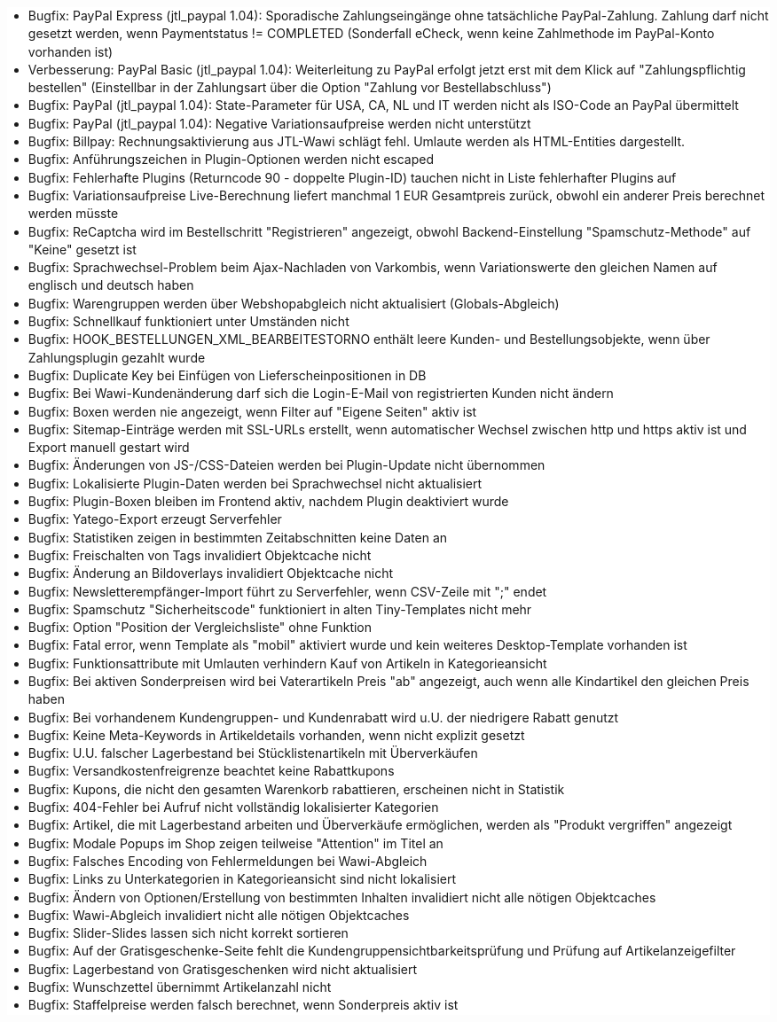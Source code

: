 * Bugfix: PayPal Express (jtl_paypal 1.04): Sporadische Zahlungseingänge ohne tatsächliche PayPal-Zahlung. Zahlung darf nicht gesetzt werden, wenn Paymentstatus != COMPLETED (Sonderfall eCheck, wenn keine Zahlmethode im PayPal-Konto vorhanden ist)
* Verbesserung: PayPal Basic (jtl_paypal 1.04): Weiterleitung zu PayPal erfolgt jetzt erst mit dem Klick auf "Zahlungspflichtig bestellen" (Einstellbar in der Zahlungsart über die Option "Zahlung vor Bestellabschluss") 
* Bugfix: PayPal (jtl_paypal 1.04): State-Parameter für USA, CA, NL und IT werden nicht als ISO-Code an PayPal übermittelt
* Bugfix: PayPal (jtl_paypal 1.04): Negative Variationsaufpreise werden nicht unterstützt
* Bugfix: Billpay: Rechnungsaktivierung aus JTL-Wawi schlägt fehl. Umlaute werden als HTML-Entities dargestellt.
* Bugfix: Anführungszeichen in Plugin-Optionen werden nicht escaped
* Bugfix: Fehlerhafte Plugins (Returncode 90 - doppelte Plugin-ID) tauchen nicht in Liste fehlerhafter Plugins auf
* Bugfix: Variationsaufpreise Live-Berechnung liefert manchmal 1 EUR Gesamtpreis zurück, obwohl ein anderer Preis berechnet werden müsste 
* Bugfix: ReCaptcha wird im Bestellschritt "Registrieren" angezeigt, obwohl Backend-Einstellung "Spamschutz-Methode" auf "Keine" gesetzt ist
* Bugfix: Sprachwechsel-Problem beim Ajax-Nachladen von Varkombis, wenn Variationswerte den gleichen Namen auf englisch und deutsch haben
* Bugfix: Warengruppen werden über Webshopabgleich nicht aktualisiert (Globals-Abgleich)
* Bugfix: Schnellkauf funktioniert unter Umständen nicht
* Bugfix: HOOK_BESTELLUNGEN_XML_BEARBEITESTORNO enthält leere Kunden- und Bestellungsobjekte, wenn über Zahlungsplugin gezahlt wurde
* Bugfix: Duplicate Key bei Einfügen von Lieferscheinpositionen in DB
* Bugfix: Bei Wawi-Kundenänderung darf sich die Login-E-Mail von registrierten Kunden nicht ändern
* Bugfix: Boxen werden nie angezeigt, wenn Filter auf "Eigene Seiten" aktiv ist
* Bugfix: Sitemap-Einträge werden mit SSL-URLs erstellt, wenn automatischer Wechsel zwischen http und https aktiv ist und Export manuell gestart wird
* Bugfix: Änderungen von JS-/CSS-Dateien werden bei Plugin-Update nicht übernommen
* Bugfix: Lokalisierte Plugin-Daten werden bei Sprachwechsel nicht aktualisiert
* Bugfix: Plugin-Boxen bleiben im Frontend aktiv, nachdem Plugin deaktiviert wurde
* Bugfix: Yatego-Export erzeugt Serverfehler
* Bugfix: Statistiken zeigen in bestimmten Zeitabschnitten keine Daten an
* Bugfix: Freischalten von Tags invalidiert Objektcache nicht
* Bugfix: Änderung an Bildoverlays invalidiert Objektcache nicht
* Bugfix: Newsletterempfänger-Import führt zu Serverfehler, wenn CSV-Zeile mit ";" endet
* Bugfix: Spamschutz "Sicherheitscode" funktioniert in alten Tiny-Templates nicht mehr
* Bugfix: Option "Position der Vergleichsliste" ohne Funktion
* Bugfix: Fatal error, wenn Template als "mobil" aktiviert wurde und kein weiteres Desktop-Template vorhanden ist
* Bugfix: Funktionsattribute mit Umlauten verhindern Kauf von Artikeln in Kategorieansicht
* Bugfix: Bei aktiven Sonderpreisen wird bei Vaterartikeln Preis "ab" angezeigt, auch wenn alle Kindartikel den gleichen Preis haben
* Bugfix: Bei vorhandenem Kundengruppen- und Kundenrabatt wird u.U. der niedrigere Rabatt genutzt
* Bugfix: Keine Meta-Keywords in Artikeldetails vorhanden, wenn nicht explizit gesetzt
* Bugfix: U.U. falscher Lagerbestand bei Stücklistenartikeln mit Überverkäufen
* Bugfix: Versandkostenfreigrenze beachtet keine Rabattkupons
* Bugfix: Kupons, die nicht den gesamten Warenkorb rabattieren, erscheinen nicht in Statistik
* Bugfix: 404-Fehler bei Aufruf nicht vollständig lokalisierter Kategorien
* Bugfix: Artikel, die mit Lagerbestand arbeiten und Überverkäufe ermöglichen, werden als "Produkt vergriffen" angezeigt
* Bugfix: Modale Popups im Shop zeigen teilweise "Attention" im Titel an
* Bugfix: Falsches Encoding von Fehlermeldungen bei Wawi-Abgleich
* Bugfix: Links zu Unterkategorien in Kategorieansicht sind nicht lokalisiert
* Bugfix: Ändern von Optionen/Erstellung von bestimmten Inhalten invalidiert nicht alle nötigen Objektcaches
* Bugfix: Wawi-Abgleich invalidiert nicht alle nötigen Objektcaches
* Bugfix: Slider-Slides lassen sich nicht korrekt sortieren
* Bugfix: Auf der Gratisgeschenke-Seite fehlt die Kundengruppensichtbarkeitsprüfung und Prüfung auf Artikelanzeigefilter
* Bugfix: Lagerbestand von Gratisgeschenken wird nicht aktualisiert
* Bugfix: Wunschzettel übernimmt Artikelanzahl nicht
* Bugfix: Staffelpreise werden falsch berechnet, wenn Sonderpreis aktiv ist